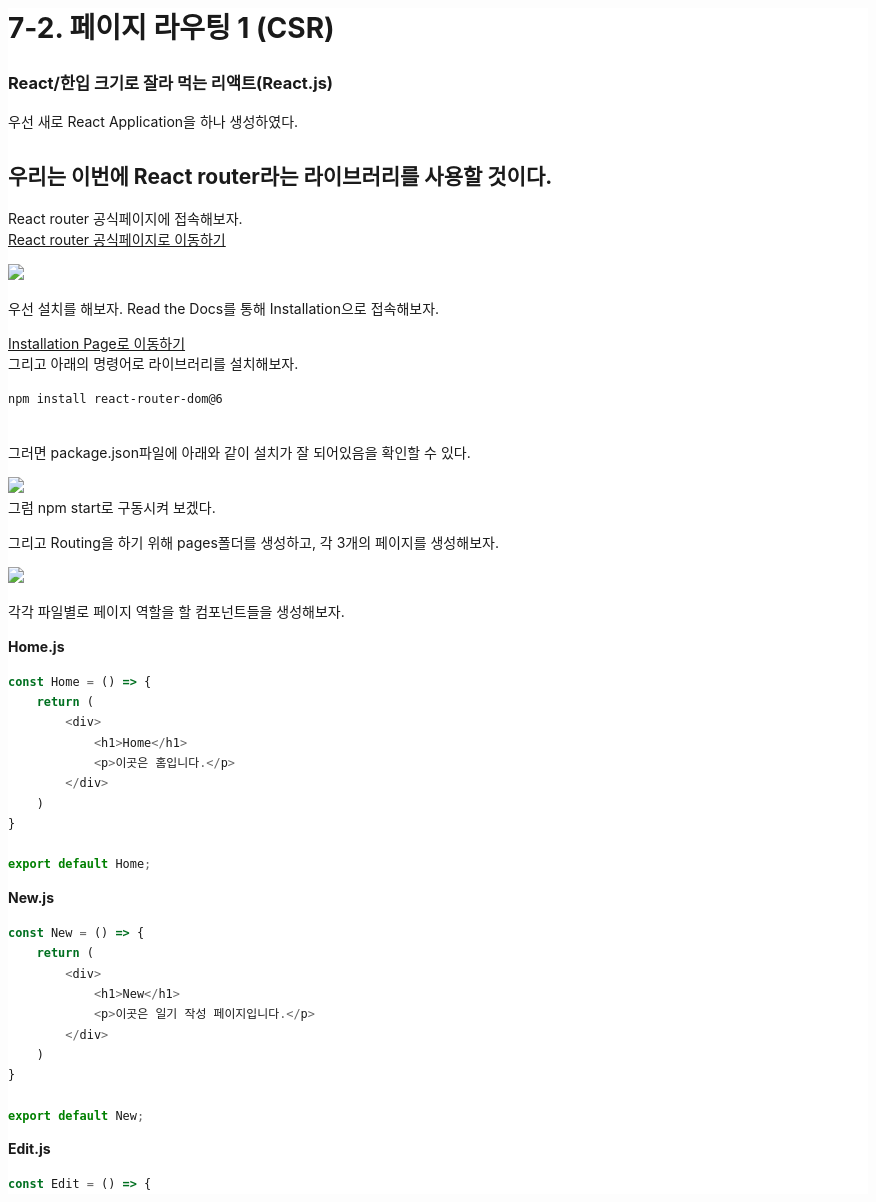 # 7-2. 페이지 라우팅 1 (CSR)

### React/한입 크기로 잘라 먹는 리액트(React.js)

우선 새로 React Application을 하나 생성하였다.
<br>

## 우리는 이번에 React router라는 라이브러리를 사용할 것이다.
React router 공식페이지에 접속해보자.<br>
[React router 공식페이지로 이동하기](https://reactrouter.com/)

![](https://img1.daumcdn.net/thumb/R1280x0/?scode=mtistory2&fname=https%3A%2F%2Fblog.kakaocdn.net%2Fdn%2FkIxVS%2FbtrItu5eHD4%2FI8ZdwM5T4PpGdZOqrsxPok%2Fimg.png)

우선 설치를 해보자. Read the Docs를 통해 Installation으로 접속해보자.

[Installation Page로 이동하기](https://reactrouter.com/docs/en/v6/getting-started/installation)
<br>
그리고 아래의 명령어로 라이브러리를 설치해보자.

```sh
npm install react-router-dom@6
```
<br>
그러면 package.json파일에 아래와 같이 설치가 잘 되어있음을 확인할 수 있다.

![](https://img1.daumcdn.net/thumb/R1280x0/?scode=mtistory2&fname=https%3A%2F%2Fblog.kakaocdn.net%2Fdn%2FbK4ZHb%2FbtrIuYSh2Mp%2FOY3lc0mMciGnVexIP8x8Xk%2Fimg.png)
<br>
그럼 npm start로 구동시켜 보겠다.

 

그리고 Routing을 하기 위해 pages폴더를 생성하고, 각 3개의 페이지를 생성해보자.

![](https://img1.daumcdn.net/thumb/R1280x0/?scode=mtistory2&fname=https%3A%2F%2Fblog.kakaocdn.net%2Fdn%2FcRzv1C%2FbtrIuZjnmcc%2F8tBgVF0KgHUspkK70v9MA0%2Fimg.png)

각각 파일별로 페이지 역할을 할 컴포넌트들을 생성해보자.

**Home.js**
```js
const Home = () => {
    return (
        <div>
            <h1>Home</h1>
            <p>이곳은 홈입니다.</p>
        </div>
    )
}

export default Home;
```
**New.js**
```js
const New = () => {
    return (
        <div>
            <h1>New</h1>
            <p>이곳은 일기 작성 페이지입니다.</p>
        </div>
    )
}

export default New;
```
**Edit.js**
```js
const Edit = () => {
```